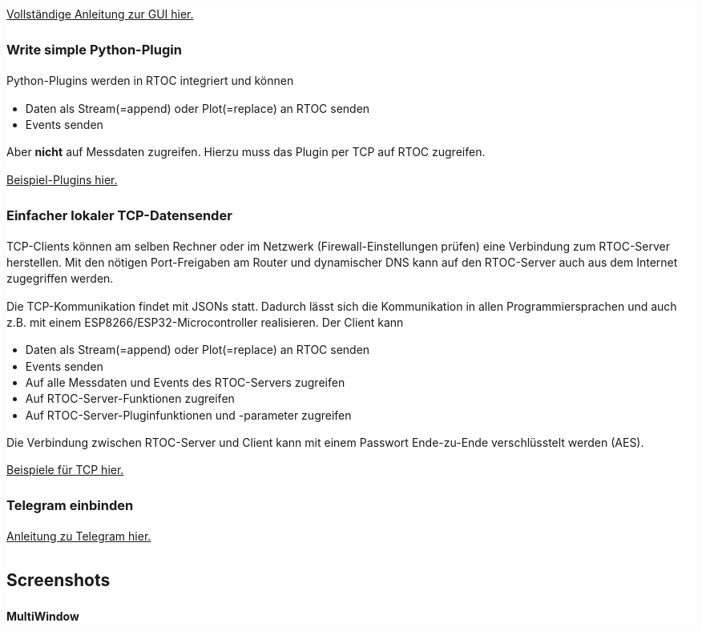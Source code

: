 [Vollständige Anleitung zur GUI hier.](https://github.com/Haschtl/RealTimeOpenControl/wiki/(GERMAN)-Gui)

### Write simple Python-Plugin

Python-Plugins werden in RTOC integriert und können

- Daten als Stream(=append) oder Plot(=replace) an RTOC senden
- Events senden

Aber **nicht** auf Messdaten zugreifen. Hierzu muss das Plugin per TCP auf RTOC zugreifen.

[Beispiel-Plugins hier.](https://github.com/Haschtl/RealTimeOpenControl/wiki/(GERMAN)-Plugins)

### Einfacher lokaler TCP-Datensender

TCP-Clients können am selben Rechner oder im Netzwerk (Firewall-Einstellungen prüfen) eine Verbindung zum RTOC-Server herstellen. Mit den nötigen Port-Freigaben am Router und dynamischer DNS kann auf den RTOC-Server auch aus dem Internet zugegriffen werden.

Die TCP-Kommunikation findet mit JSONs statt. Dadurch lässt sich die Kommunikation in allen Programmiersprachen und auch z.B. mit einem ESP8266/ESP32-Microcontroller realisieren. Der Client kann

- Daten als Stream(=append) oder Plot(=replace) an RTOC senden
- Events senden
- Auf alle Messdaten und Events des RTOC-Servers zugreifen
- Auf RTOC-Server-Funktionen zugreifen
- Auf RTOC-Server-Pluginfunktionen und -parameter zugreifen

Die Verbindung zwischen RTOC-Server und Client kann mit einem Passwort Ende-zu-Ende verschlüsstelt werden (AES).

[Beispiele für TCP hier.](https://github.com/Haschtl/RealTimeOpenControl/wiki/(GERMAN)-Clientcommunication)

### Telegram einbinden

[Anleitung zu Telegram hier.](https://github.com/Haschtl/RealTimeOpenControl/wiki/(GERMAN)-Telegram)

## Screenshots

#### MultiWindow
